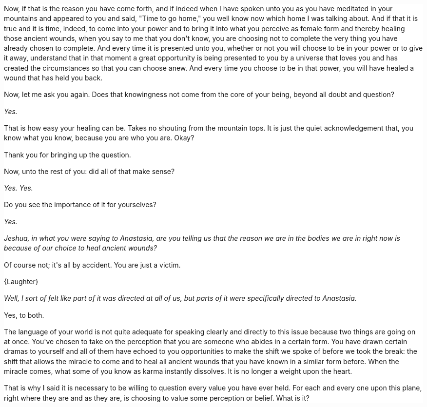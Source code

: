 Now, if that is the reason you have come forth, and if indeed when I have
spoken unto you as you have meditated in your mountains and appeared to you and
said, "Time to go home," you well know now which home I was talking about. And
if that it is true and it is time, indeed, to come into your power and to bring
it into what you perceive as female form and thereby healing those ancient
wounds, when you say to me that you don't know, you are choosing not to
complete the very thing you have already chosen to complete. And every time it
is presented unto you, whether or not you will choose to be in your power or to
give it away, understand that in that moment a great opportunity is being
presented to you by a universe that loves you and has created the circumstances
so that you can choose anew. And every time you choose to be in that power, you
will have healed a wound that has held you back. 

Now, let me ask you again. Does that knowingness not come from the core of your
being, beyond all doubt and question? 

*Yes.* 

That is how easy your healing can be. Takes no shouting from the mountain tops.
It is just the quiet acknowledgement that, you know what you know, because you
are who you are. Okay? 

Thank you for bringing up the question. 

Now, unto the rest of you: did all of that make sense? 

*Yes. Yes.* 

Do you see the importance of it for yourselves? 

*Yes.* 

*Jeshua, in what you were saying to Anastasia, are you telling us that the
reason we are in the bodies we are in right now is because of our choice to
heal ancient wounds?*

Of course not; it's all by accident. You are just a victim. 

{Laughter} 

*Well, I sort of felt like part of it was directed at all of us, but parts of it
were specifically directed to Anastasia.*

Yes, to both. 

The language of your world is not quite adequate for speaking clearly and
directly to this issue because two things are going on at once. You've chosen
to take on the perception that you are someone who abides in a certain form.
You have drawn certain dramas to yourself and all of them have echoed to you
opportunities to make the shift we spoke of before we took the break: the shift
that allows the miracle to come and to heal all ancient wounds that you have
known in a similar form before. When the miracle comes, what some of you know
as karma instantly dissolves. It is no longer a weight upon the heart. 

That is why I said it is necessary to be willing to question every value you
have ever held. For each and every one upon this plane, right where they are
and as they are, is choosing to value some perception or belief. What is it? 
